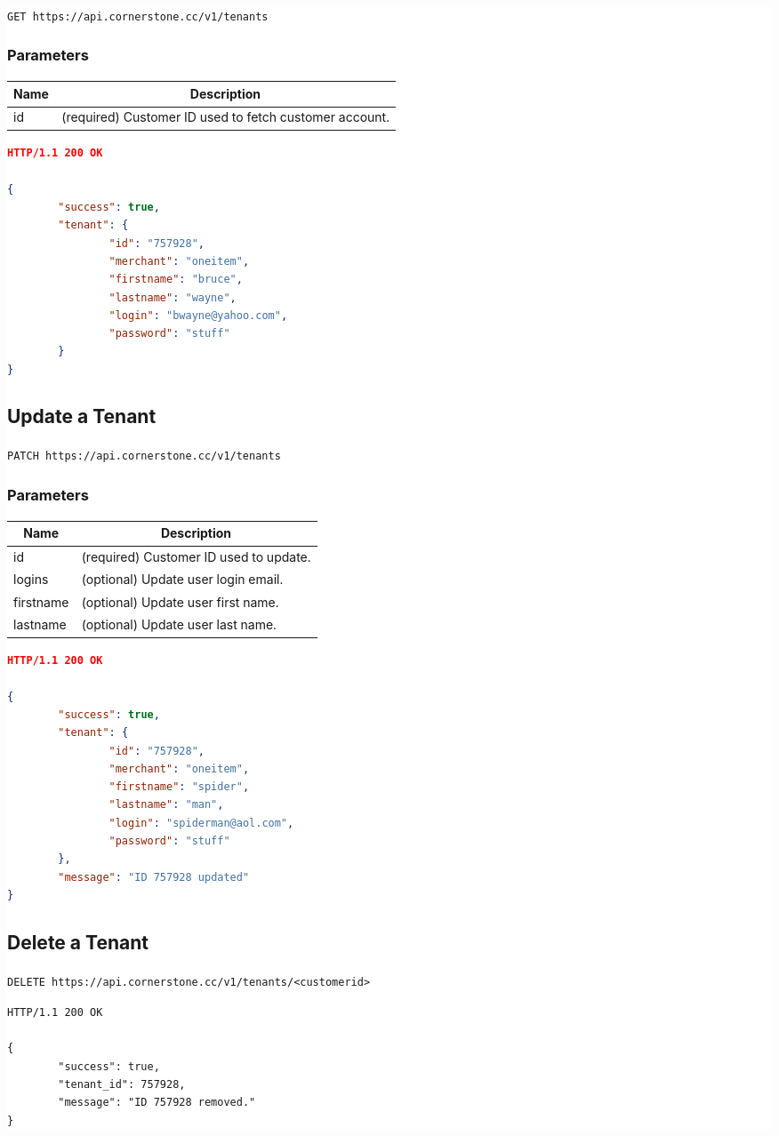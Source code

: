    GET https://api.cornerstone.cc/v1/tenants
    
### Parameters

Name | Description
---- | -----------
id | (required) Customer ID used to fetch customer account.

```json
HTTP/1.1 200 OK

{
        "success": true,
        "tenant": {
                "id": "757928",
                "merchant": "oneitem",
                "firstname": "bruce",
                "lastname": "wayne",
                "login": "bwayne@yahoo.com",
                "password": "stuff"
        }
}
```
## Update a Tenant

    PATCH https://api.cornerstone.cc/v1/tenants
    
### Parameters

Name | Description
---- | -----------
id | (required) Customer ID used to update.
logins | (optional) Update user login email.
firstname | (optional) Update user first name.
lastname | (optional) Update user last name.
```json
HTTP/1.1 200 OK

{
        "success": true,
        "tenant": {
                "id": "757928",
                "merchant": "oneitem",
                "firstname": "spider",
                "lastname": "man",
                "login": "spiderman@aol.com",
                "password": "stuff"
        },
        "message": "ID 757928 updated"
}
```
## Delete a Tenant

    DELETE https://api.cornerstone.cc/v1/tenants/<customerid>

```
HTTP/1.1 200 OK

{
        "success": true,
        "tenant_id": 757928,
        "message": "ID 757928 removed."
}
```
